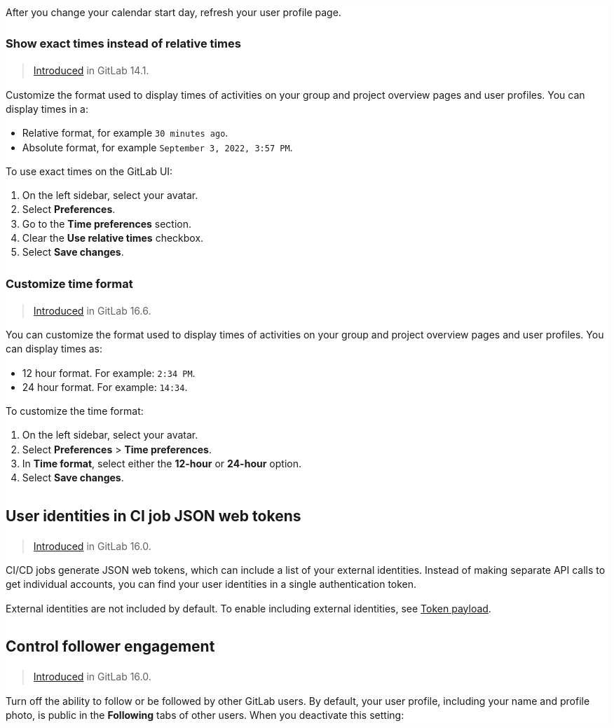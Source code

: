 After you change your calendar start day, refresh your user profile page.

### Show exact times instead of relative times

> [Introduced](https://gitlab.com/gitlab-org/gitlab/-/merge_requests/65570) in GitLab 14.1.

Customize the format used to display times of activities on your group and project overview pages and user profiles. You can display times in a:

- Relative format, for example `30 minutes ago`.
- Absolute format, for example `September 3, 2022, 3:57 PM`.

To use exact times on the GitLab UI:

1. On the left sidebar, select your avatar.
1. Select **Preferences**.
1. Go to the **Time preferences** section.
1. Clear the **Use relative times** checkbox.
1. Select **Save changes**.

### Customize time format

> [Introduced](https://gitlab.com/gitlab-org/gitlab/-/issues/15206) in GitLab 16.6.

You can customize the format used to display times of activities on your group and project overview pages and user profiles. You can display times as:

- 12 hour format. For example: `2:34 PM`.
- 24 hour format. For example: `14:34`.

To customize the time format:

1. On the left sidebar, select your avatar.
1. Select **Preferences** > **Time preferences**.
1. In **Time format**, select either the **12-hour** or **24-hour** option.
1. Select **Save changes**.

## User identities in CI job JSON web tokens

> [Introduced](https://gitlab.com/gitlab-org/gitlab/-/issues/387537) in GitLab 16.0.

CI/CD jobs generate JSON web tokens, which can include a list of your external identities.
Instead of making separate API calls to get individual accounts, you can find your user identities in a single authentication token.

External identities are not included by default.
To enable including external identities, see [Token payload](../../ci/secrets/id_token_authentication.md#token-payload).

## Control follower engagement

> [Introduced](https://gitlab.com/gitlab-org/gitlab/-/issues/325558) in GitLab 16.0.

Turn off the ability to follow or be followed by other GitLab users. By default, your user profile, including your name and profile photo, is public in the **Following** tabs of other users. When you deactivate this setting:
